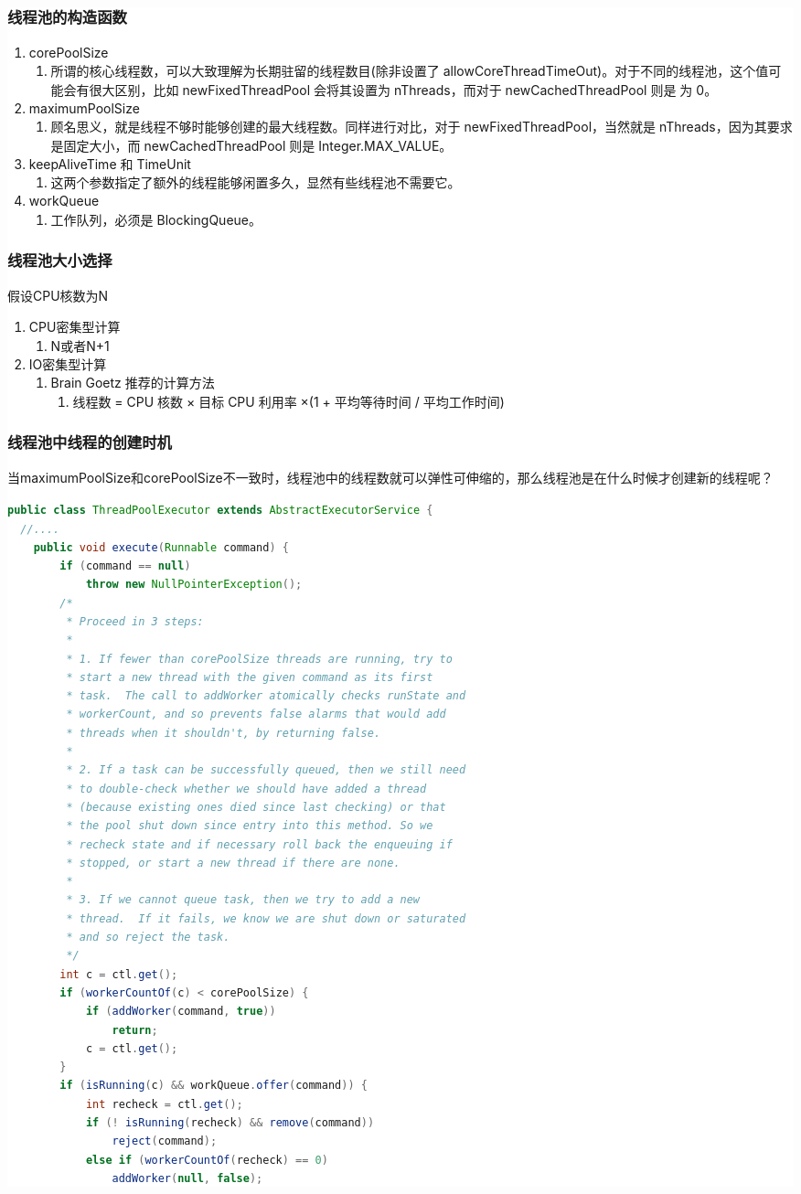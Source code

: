 ### 线程池的构造函数

1. corePoolSize
   1. 所谓的核心线程数，可以大致理解为长期驻留的线程数目(除非设置了 allowCoreThreadTimeOut)。对于不同的线程池，这个值可能会有很大区别，比如 newFixedThreadPool 会将其设置为 nThreads，而对于 newCachedThreadPool 则是 为 0。
2. maximumPoolSize
   1. 顾名思义，就是线程不够时能够创建的最大线程数。同样进行对比，对于 newFixedThreadPool，当然就是 nThreads，因为其要求是固定大小，而 newCachedThreadPool 则是 Integer.MAX_VALUE。
3. keepAliveTime 和 TimeUnit
   1. 这两个参数指定了额外的线程能够闲置多久，显然有些线程池不需要它。
4. workQueue
   1. 工作队列，必须是 BlockingQueue。

### 线程池大小选择

假设CPU核数为N

1. CPU密集型计算
   1. N或者N+1
2. IO密集型计算
   1. Brain Goetz 推荐的计算方法
      1. 线程数 = CPU 核数 × 目标 CPU 利用率 ×(1 + 平均等待时间 / 平均工作时间)

### 线程池中线程的创建时机

当maximumPoolSize和corePoolSize不一致时，线程池中的线程数就可以弹性可伸缩的，那么线程池是在什么时候才创建新的线程呢？

```java
public class ThreadPoolExecutor extends AbstractExecutorService {
  //....
    public void execute(Runnable command) {
        if (command == null)
            throw new NullPointerException();
        /*
         * Proceed in 3 steps:
         *
         * 1. If fewer than corePoolSize threads are running, try to
         * start a new thread with the given command as its first
         * task.  The call to addWorker atomically checks runState and
         * workerCount, and so prevents false alarms that would add
         * threads when it shouldn't, by returning false.
         *
         * 2. If a task can be successfully queued, then we still need
         * to double-check whether we should have added a thread
         * (because existing ones died since last checking) or that
         * the pool shut down since entry into this method. So we
         * recheck state and if necessary roll back the enqueuing if
         * stopped, or start a new thread if there are none.
         *
         * 3. If we cannot queue task, then we try to add a new
         * thread.  If it fails, we know we are shut down or saturated
         * and so reject the task.
         */
        int c = ctl.get();
        if (workerCountOf(c) < corePoolSize) {
            if (addWorker(command, true))
                return;
            c = ctl.get();
        }
        if (isRunning(c) && workQueue.offer(command)) {
            int recheck = ctl.get();
            if (! isRunning(recheck) && remove(command))
                reject(command);
            else if (workerCountOf(recheck) == 0)
                addWorker(null, false);
```